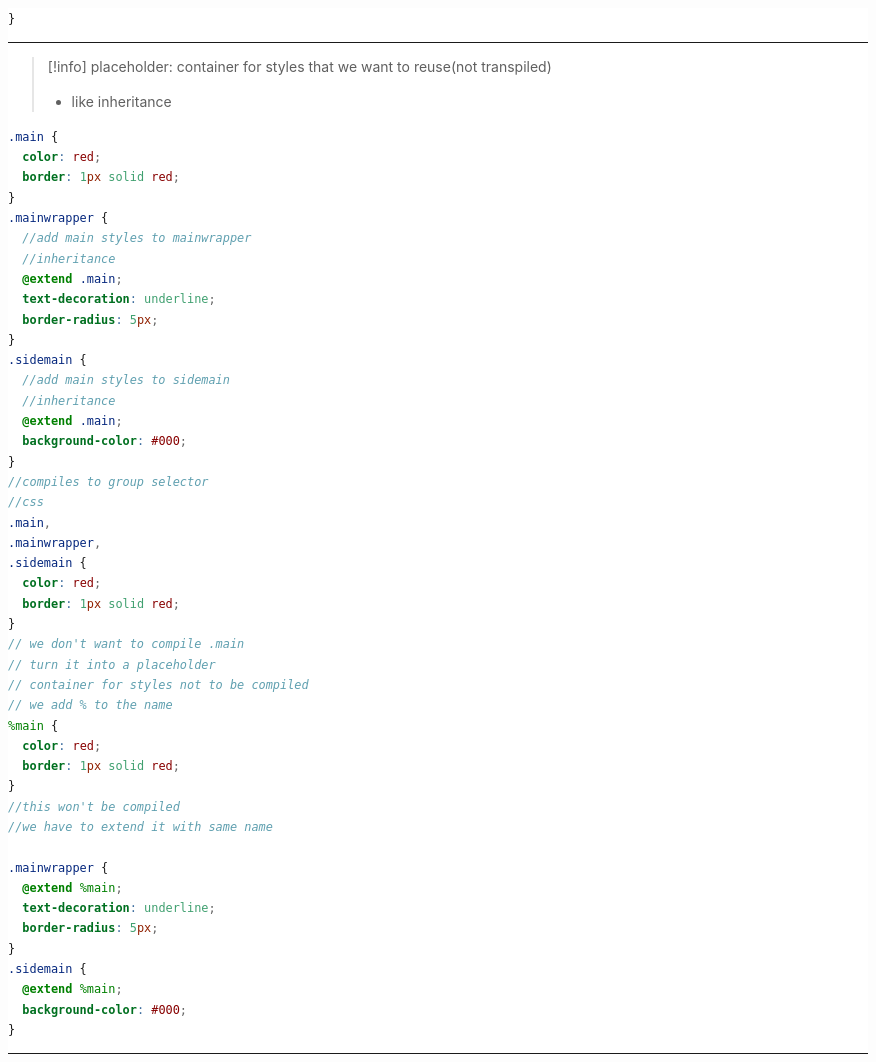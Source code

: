 ```scss
}
```

---

> [!info] placeholder: container for styles that we want to reuse(not transpiled)
>
> - like inheritance

```scss
.main {
  color: red;
  border: 1px solid red;
}
.mainwrapper {
  //add main styles to mainwrapper
  //inheritance
  @extend .main;
  text-decoration: underline;
  border-radius: 5px;
}
.sidemain {
  //add main styles to sidemain
  //inheritance
  @extend .main;
  background-color: #000;
}
//compiles to group selector
//css
.main,
.mainwrapper,
.sidemain {
  color: red;
  border: 1px solid red;
}
// we don't want to compile .main
// turn it into a placeholder
// container for styles not to be compiled
// we add % to the name
%main {
  color: red;
  border: 1px solid red;
}
//this won't be compiled
//we have to extend it with same name

.mainwrapper {
  @extend %main;
  text-decoration: underline;
  border-radius: 5px;
}
.sidemain {
  @extend %main;
  background-color: #000;
}
```

---